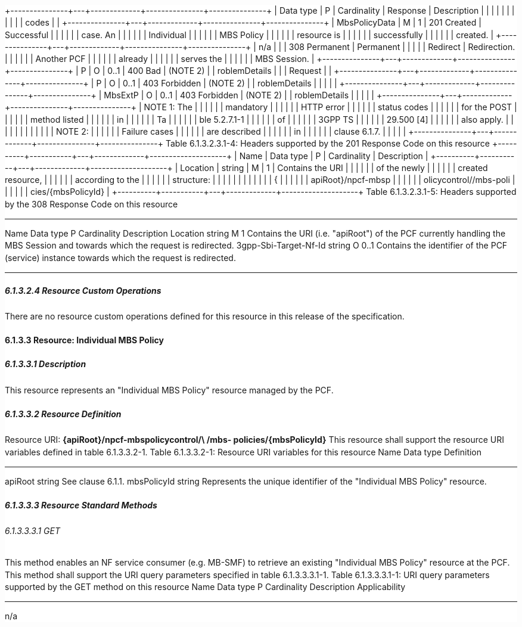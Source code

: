 +---------------+---+-------------+---------------+---------------+ | Data type | P | Cardinality | Response | Description | | | | | | | | | | | codes | | +---------------+---+-------------+---------------+---------------+ | MbsPolicyData | M | 1 | 201 Created | Successful | | | | | | case. An | | | | | | Individual | | | | | | MBS Policy | | | | | | resource is | | | | | | successfully | | | | | | created. | +---------------+---+-------------+---------------+---------------+ | n/a | | | 308 Permanent | Permanent | | | | | Redirect | Redirection. | | | | | | Another PCF | | | | | | already | | | | | | serves the | | | | | | MBS Session. | +---------------+---+-------------+---------------+---------------+ | P | O | 0..1 | 400 Bad | (NOTE 2) | | roblemDetails | | | Request | | +---------------+---+-------------+---------------+---------------+ | P | O | 0..1 | 403 Forbidden | (NOTE 2) | | roblemDetails | | | | | +---------------+---+-------------+---------------+---------------+ | MbsExtP | O | 0..1 | 403 Forbidden | (NOTE 2) | | roblemDetails | | | | | +---------------+---+-------------+---------------+---------------+ | NOTE 1: The | | | | | | mandatory | | | | | | HTTP error | | | | | | status codes | | | | | | for the POST | | | | | | method listed | | | | | | in | | | | | | Ta | | | | | | ble 5.2.7.1-1 | | | | | | of | | | | | | 3GPP TS | | | | | | 29.500 [4] | | | | | | also apply. | | | | | | | | | | | | NOTE 2: | | | | | | Failure cases | | | | | | are described | | | | | | in | | | | | | clause 6.1.7. | | | | | +---------------+---+-------------+---------------+---------------+
Table 6.1.3.2.3.1-4: Headers supported by the 201 Response Code on this
resource
+----------+-----------+---+-------------+--------------------+ | Name | Data type | P | Cardinality | Description | +----------+-----------+---+-------------+--------------------+ | Location | string | M | 1 | Contains the URI | | | | | | of the newly | | | | | | created resource, | | | | | | according to the | | | | | | structure: | | | | | | | | | | | | { | | | | | | apiRoot}/npcf-mbsp | | | | | | olicycontrol/\/mbs-poli | | | | | | cies/{mbsPolicyId} | +----------+-----------+---+-------------+--------------------+
Table 6.1.3.2.3.1-5: Headers supported by the 308 Response Code on this
resource
* * *
Name Data type P Cardinality Description Location string M 1 Contains the URI
(i.e. \"apiRoot\") of the PCF currently handling the MBS Session and towards
which the request is redirected. 3gpp-Sbi-Target-Nf-Id string O 0..1 Contains
the identifier of the PCF (service) instance towards which the request is
redirected.
* * *
##### 6.1.3.2.4 Resource Custom Operations
There are no resource custom operations defined for this resource in this
release of the specification.
#### 6.1.3.3 Resource: Individual MBS Policy
##### 6.1.3.3.1 Description
This resource represents an \"Individual MBS Policy\" resource managed by the
PCF.
##### 6.1.3.3.2 Resource Definition
Resource URI: **{apiRoot}/npcf-mbspolicycontrol/\ /mbs-
policies/{mbsPolicyId}**
This resource shall support the resource URI variables defined in table
6.1.3.3.2-1.
Table 6.1.3.3.2-1: Resource URI variables for this resource
Name Data type Definition
* * *
apiRoot string See clause 6.1.1. mbsPolicyId string Represents the unique
identifier of the \"Individual MBS Policy\" resource.
##### 6.1.3.3.3 Resource Standard Methods
###### 6.1.3.3.3.1 GET
This method enables an NF service consumer (e.g. MB-SMF) to retrieve an
existing \"Individual MBS Policy\" resource at the PCF.
This method shall support the URI query parameters specified in table
6.1.3.3.3.1-1.
Table 6.1.3.3.3.1-1: URI query parameters supported by the GET method on this
resource
Name Data type P Cardinality Description Applicability
* * *
n/a